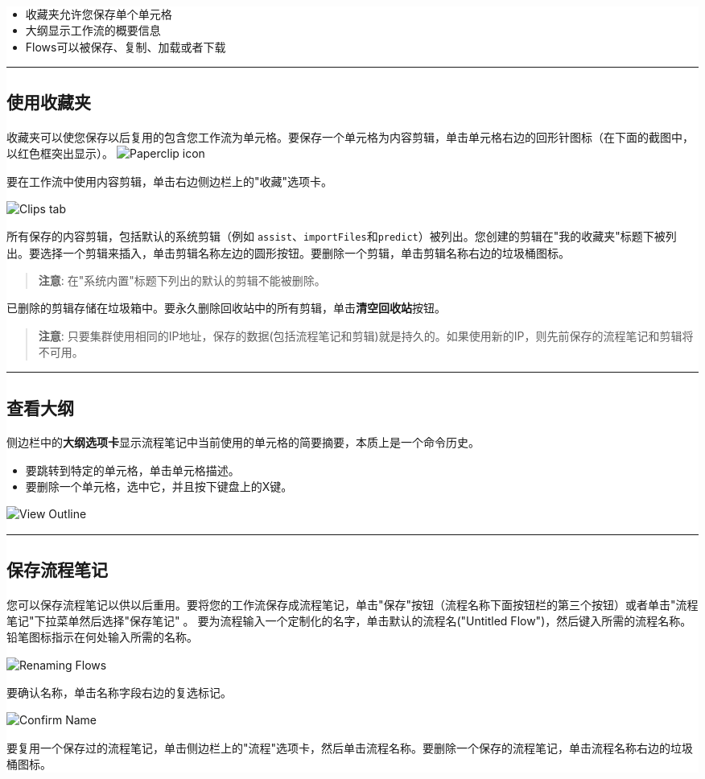- 收藏夹允许您保存单个单元格
- 大纲显示工作流的概要信息
- Flows可以被保存、复制、加载或者下载

---


<a name="Clips"></a>

## 使用收藏夹

收藏夹可以使您保存以后复用的包含您工作流为单元格。要保存一个单元格为内容剪辑，单击单元格右边的回形针图标（在下面的截图中，以红色框突出显示）。 
 ![Paperclip icon](images/Flow_clips_paperclip.png)

要在工作流中使用内容剪辑，单击右边侧边栏上的"收藏"选项卡。 

 ![Clips tab](images/Flow_clips.png)

所有保存的内容剪辑，包括默认的系统剪辑（例如 `assist`、`importFiles`和`predict`）被列出。您创建的剪辑在"我的收藏夹"标题下被列出。要选择一个剪辑来插入，单击剪辑名称左边的圆形按钮。要删除一个剪辑，单击剪辑名称右边的垃圾桶图标。

>**注意**: 在"系统内置"标题下列出的默认的剪辑不能被删除。

已删除的剪辑存储在垃圾箱中。要永久删除回收站中的所有剪辑，单击**清空回收站**按钮。

>**注意**: 只要集群使用相同的IP地址，保存的数据(包括流程笔记和剪辑)就是持久的。如果使用新的IP，则先前保存的流程笔记和剪辑将不可用。

---

<a name="Outline"></a>
## 查看大纲

侧边栏中的**大纲选项卡**显示流程笔记中当前使用的单元格的简要摘要，本质上是一个命令历史。

- 要跳转到特定的单元格，单击单元格描述。
- 要删除一个单元格，选中它，并且按下键盘上的X键。

 ![View Outline](images/Flow_outline.png)

---

<a name="SaveFlow"></a>
## 保存流程笔记

您可以保存流程笔记以供以后重用。要将您的工作流保存成流程笔记，单击"保存"按钮（流程名称下面按钮栏的第三个按钮）或者单击"流程笔记"下拉菜单然后选择"保存笔记" 。
要为流程输入一个定制化的名字，单击默认的流程名("Untitled Flow")，然后键入所需的流程名称。铅笔图标指示在何处输入所需的名称。 

 ![Renaming Flows](images/Flow_rename.png)

要确认名称，单击名称字段右边的复选标记。
 
 ![Confirm Name](images/Flow_rename2.png)

要复用一个保存过的流程笔记，单击侧边栏上的"流程"选项卡，然后单击流程名称。要删除一个保存的流程笔记，单击流程名称右边的垃圾桶图标。
